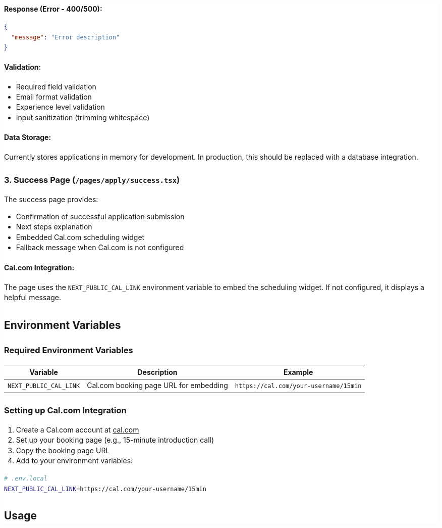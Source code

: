 **Response (Error - 400/500):**
```json
{
  "message": "Error description"
}
```

#### Validation:
- Required field validation
- Email format validation
- Experience level validation
- Input sanitization (trimming whitespace)

#### Data Storage:
Currently stores applications in memory for development. In production, this should be replaced with a database integration.

### 3. Success Page (`/pages/apply/success.tsx`)

The success page provides:

- Confirmation of successful application submission
- Next steps explanation
- Embedded Cal.com scheduling widget
- Fallback message when Cal.com is not configured

#### Cal.com Integration:
The page uses the `NEXT_PUBLIC_CAL_LINK` environment variable to embed the scheduling widget. If not configured, it displays a helpful message.

## Environment Variables

### Required Environment Variables

| Variable | Description | Example |
|----------|-------------|---------|
| `NEXT_PUBLIC_CAL_LINK` | Cal.com booking page URL for embedding | `https://cal.com/your-username/15min` |

### Setting up Cal.com Integration

1. Create a Cal.com account at [cal.com](https://cal.com)
2. Set up your booking page (e.g., 15-minute introduction call)
3. Copy the booking page URL
4. Add to your environment variables:

```bash
# .env.local
NEXT_PUBLIC_CAL_LINK=https://cal.com/your-username/15min
```

## Usage
